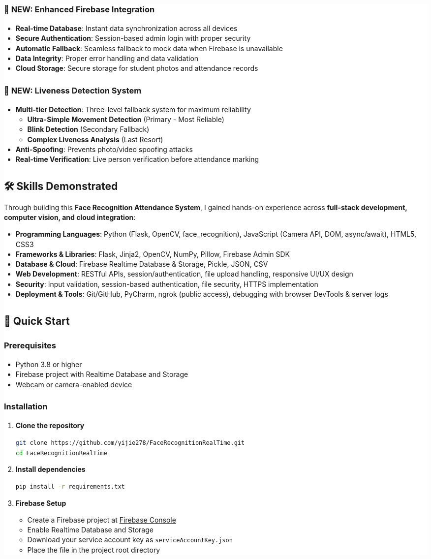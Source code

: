 ### 🔐 **NEW: Enhanced Firebase Integration**
* **Real-time Database**: Instant data synchronization across all devices
* **Secure Authentication**: Session-based admin login with proper security
* **Automatic Fallback**: Seamless fallback to mock data when Firebase is unavailable
* **Data Integrity**: Proper error handling and data validation
* **Cloud Storage**: Secure storage for student photos and attendance records

### 🎯 **NEW: Liveness Detection System**
* **Multi-tier Detection**: Three-level fallback system for maximum reliability
  - **Ultra-Simple Movement Detection** (Primary - Most Reliable)
  - **Blink Detection** (Secondary Fallback)
  - **Complex Liveness Analysis** (Last Resort)
* **Anti-Spoofing**: Prevents photo/video spoofing attacks
* **Real-time Verification**: Live person verification before attendance marking

## 🛠️ Skills Demonstrated

Through building this **Face Recognition Attendance System**, I gained hands-on experience across **full-stack development, computer vision, and cloud integration**:

* **Programming Languages**: Python (Flask, OpenCV, face_recognition), JavaScript (Camera API, DOM, async/await), HTML5, CSS3
* **Frameworks & Libraries**: Flask, Jinja2, OpenCV, NumPy, Pillow, Firebase Admin SDK
* **Database & Cloud**: Firebase Realtime Database & Storage, Pickle, JSON, CSV
* **Web Development**: RESTful APIs, session/authentication, file upload handling, responsive UI/UX design
* **Security**: Input validation, session-based authentication, file security, HTTPS implementation
* **Deployment & Tools**: Git/GitHub, PyCharm, ngrok (public access), debugging with browser DevTools & server logs

## 🚀 Quick Start

### Prerequisites

* Python 3.8 or higher
* Firebase project with Realtime Database and Storage
* Webcam or camera-enabled device

### Installation

1. **Clone the repository**
   ```bash
   git clone https://github.com/yijie278/FaceRecognitionRealTime.git
   cd FaceRecognitionRealTime
   ```

2. **Install dependencies**
   ```bash
   pip install -r requirements.txt
   ```

3. **Firebase Setup**
   - Create a Firebase project at [Firebase Console](https://console.firebase.google.com/)
   - Enable Realtime Database and Storage
   - Download your service account key as `serviceAccountKey.json`
   - Place the file in the project root directory
